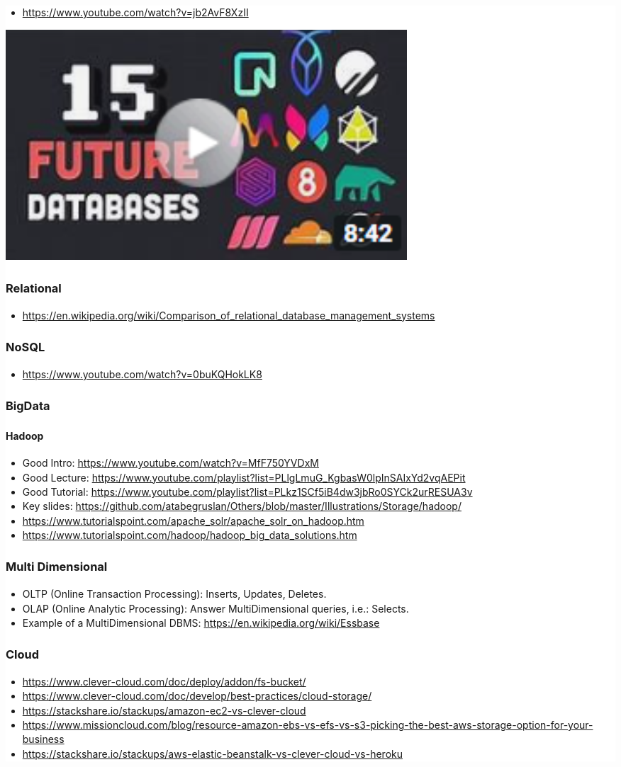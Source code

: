 - https://www.youtube.com/watch?v=jb2AvF8XzII

![](/Illustrations/Storage/db_future_types.PNG)

### Relational

- https://en.wikipedia.org/wiki/Comparison_of_relational_database_management_systems

### NoSQL

- https://www.youtube.com/watch?v=0buKQHokLK8

### BigData

#### Hadoop

- Good Intro: https://www.youtube.com/watch?v=MfF750YVDxM
- Good Lecture: https://www.youtube.com/playlist?list=PLlgLmuG_KgbasW0lpInSAIxYd2vqAEPit
- Good Tutorial: https://www.youtube.com/playlist?list=PLkz1SCf5iB4dw3jbRo0SYCk2urRESUA3v
- Key slides: https://github.com/atabegruslan/Others/blob/master/Illustrations/Storage/hadoop/
- https://www.tutorialspoint.com/apache_solr/apache_solr_on_hadoop.htm
- https://www.tutorialspoint.com/hadoop/hadoop_big_data_solutions.htm

### Multi Dimensional

- OLTP (Online Transaction Processing): Inserts, Updates, Deletes.
- OLAP (Online Analytic Processing): Answer MultiDimensional queries, i.e.: Selects.
- Example of a MultiDimensional DBMS: https://en.wikipedia.org/wiki/Essbase

### Cloud

- https://www.clever-cloud.com/doc/deploy/addon/fs-bucket/
- https://www.clever-cloud.com/doc/develop/best-practices/cloud-storage/
- https://stackshare.io/stackups/amazon-ec2-vs-clever-cloud
- https://www.missioncloud.com/blog/resource-amazon-ebs-vs-efs-vs-s3-picking-the-best-aws-storage-option-for-your-business
- https://stackshare.io/stackups/aws-elastic-beanstalk-vs-clever-cloud-vs-heroku
